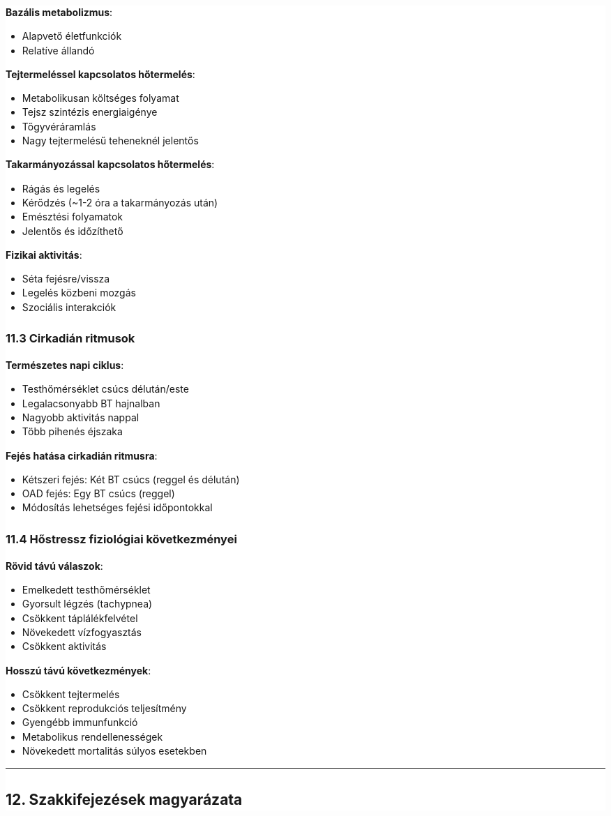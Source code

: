 **Bazális metabolizmus**:
- Alapvető életfunkciók
- Relatíve állandó

**Tejtermeléssel kapcsolatos hőtermelés**:
- Metabolikusan költséges folyamat
- Tejsz szintézis energiaigénye
- Tőgyvéráramlás
- Nagy tejtermelésű teheneknél jelentős

**Takarmányozással kapcsolatos hőtermelés**:
- Rágás és legelés
- Kérődzés (~1-2 óra a takarmányozás után)
- Emésztési folyamatok
- Jelentős és időzíthető

**Fizikai aktivitás**:
- Séta fejésre/vissza
- Legelés közbeni mozgás
- Szociális interakciók

### 11.3 Cirkadián ritmusok

**Természetes napi ciklus**:
- Testhőmérséklet csúcs délután/este
- Legalacsonyabb BT hajnalban
- Nagyobb aktivitás nappal
- Több pihenés éjszaka

**Fejés hatása cirkadián ritmusra**:
- Kétszeri fejés: Két BT csúcs (reggel és délután)
- OAD fejés: Egy BT csúcs (reggel)
- Módosítás lehetséges fejési időpontokkal

### 11.4 Hőstressz fiziológiai következményei

**Rövid távú válaszok**:
- Emelkedett testhőmérséklet
- Gyorsult légzés (tachypnea)
- Csökkent táplálékfelvétel
- Növekedett vízfogyasztás
- Csökkent aktivitás

**Hosszú távú következmények**:
- Csökkent tejtermelés
- Csökkent reprodukciós teljesítmény
- Gyengébb immunfunkció
- Metabolikus rendellenességek
- Növekedett mortalitás súlyos esetekben

---

## 12. Szakkifejezések magyarázata
